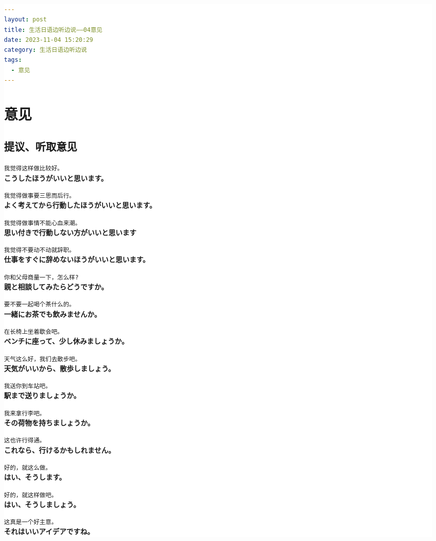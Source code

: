```yaml
---
layout: post
title: 生活日语边听边说——04意见
date: 2023-11-04 15:20:29
category: 生活日语边听边说
tags:
  - 意见
---
```


# 意见

## 提议、听取意见

`我觉得这样做比较好。`  
**こうしたほうがいいと思います。**

`我觉得做事要三思而后行。`  
**よく考えてから行動したほうがいいと思います。**

`我觉得做事情不能心血来潮。`  
**思い付きで行動しない方がいいと思います**

`我觉得不要动不动就辞职。`  
**仕事をすぐに辞めないほうがいいと思います。**

`你和父母商量一下，怎么样?`  
**親と相談してみたらどうですか。**

`要不要一起喝个茶什么的。`  
**一緒にお茶でも飲みませんか。**

`在长椅上坐着歇会吧。`  
**ベンチに座って、少し休みましょうか。**

`天气这么好，我们去散步吧。`  
**天気がいいから、散歩しましょう。**

`我送你到车站吧。`  
**駅まで送りましょうか。**

`我来拿行李吧。`  
**その荷物を持ちましょうか。**

`这也许行得通。`  
**これなら、行けるかもしれません。**

`好的，就这么做。`  
**はい、そうします。**

`好的，就这样做吧。`  
**はい、そうしましょう。**

`这真是一个好主意。`  
**それはいいアイデアですね。**
